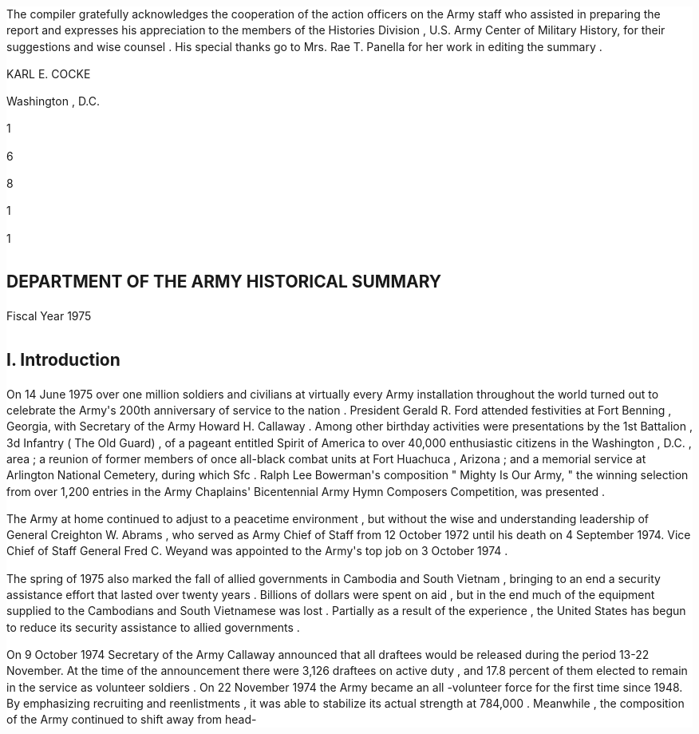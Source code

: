 The compiler gratefully acknowledges the cooperation of the action officers on the Army staff who assisted in preparing the report and expresses his appreciation to the members of the Histories Division , U.S. Army Center of Military History, for their suggestions and wise counsel . His special thanks go to Mrs. Rae T. Panella for her work in editing the summary .

KARL E. COCKE

Washington , D.C.





1

6

8

1

1

## DEPARTMENT OF THE ARMY HISTORICAL SUMMARY

Fiscal Year 1975





## I. Introduction

On 14 June 1975 over one million soldiers and civilians at virtually every Army installation throughout the world turned out to celebrate the Army's 200th anniversary of service to the nation . President Gerald R. Ford attended festivities at Fort Benning , Georgia, with Secretary of the Army Howard H. Callaway . Among other birthday activities were presentations by the 1st Battalion , 3d Infantry ( The Old Guard) , of a pageant entitled Spirit of America to over 40,000 enthusiastic citizens in the Washington , D.C. , area ; a reunion of former members of once all-black combat units at Fort Huachuca , Arizona ; and a memorial service at Arlington National Cemetery, during which Sfc . Ralph Lee Bowerman's composition " Mighty Is Our Army, " the winning selection from over 1,200 entries in the Army Chaplains' Bicentennial Army Hymn Composers Competition, was presented .

The Army at home continued to adjust to a peacetime environment , but without the wise and understanding leadership of General Creighton W. Abrams , who served as Army Chief of Staff from 12 October 1972 until his death on 4 September 1974. Vice Chief of Staff General Fred C. Weyand was appointed to the Army's top job on 3 October 1974 .

The spring of 1975 also marked the fall of allied governments in Cambodia and South Vietnam , bringing to an end a security assistance effort that lasted over twenty years . Billions of dollars were spent on aid , but in the end much of the equipment supplied to the Cambodians and South Vietnamese was lost . Partially as a result of the experience , the United States has begun to reduce its security assistance to allied governments .

On 9 October 1974 Secretary of the Army Callaway announced that all draftees would be released during the period 13-22 November. At the time of the announcement there were 3,126 draftees on active duty , and 17.8 percent of them elected to remain in the service as volunteer soldiers . On 22 November 1974 the Army became an all -volunteer force for the first time since 1948. By emphasizing recruiting and reenlistments , it was able to stabilize its actual strength at 784,000 . Meanwhile , the composition of the Army continued to shift away from head-
